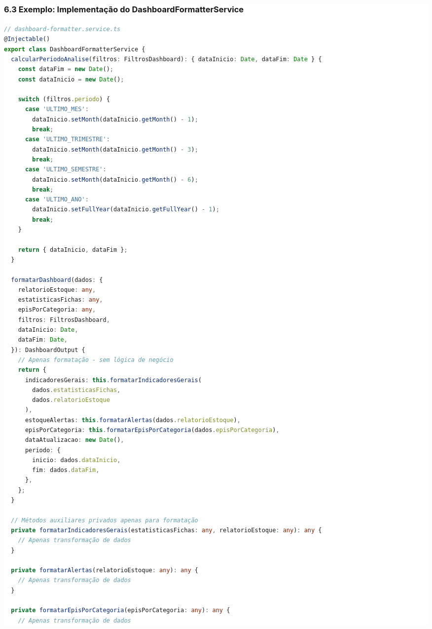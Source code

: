 
### 6.3 Exemplo: Implementação do DashboardFormatterService

```typescript
// dashboard-formatter.service.ts
@Injectable()
export class DashboardFormatterService {
  calcularPeriodoAnalise(filtros: FiltrosDashboard): { dataInicio: Date, dataFim: Date } {
    const dataFim = new Date();
    const dataInicio = new Date();
    
    switch (filtros.periodo) {
      case 'ULTIMO_MES':
        dataInicio.setMonth(dataInicio.getMonth() - 1);
        break;
      case 'ULTIMO_TRIMESTRE':
        dataInicio.setMonth(dataInicio.getMonth() - 3);
        break;
      case 'ULTIMO_SEMESTRE':
        dataInicio.setMonth(dataInicio.getMonth() - 6);
        break;
      case 'ULTIMO_ANO':
        dataInicio.setFullYear(dataInicio.getFullYear() - 1);
        break;
    }

    return { dataInicio, dataFim };
  }

  formatarDashboard(dados: {
    relatorioEstoque: any,
    estatisticasFichas: any,
    episPorCategoria: any,
    filtros: FiltrosDashboard,
    dataInicio: Date,
    dataFim: Date,
  }): DashboardOutput {
    // Apenas formatação - sem lógica de negócio
    return {
      indicadoresGerais: this.formatarIndicadoresGerais(
        dados.estatisticasFichas, 
        dados.relatorioEstoque
      ),
      estoqueAlertas: this.formatarAlertas(dados.relatorioEstoque),
      episPorCategoria: this.formatarEpisPorCategoria(dados.episPorCategoria),
      dataAtualizacao: new Date(),
      periodo: {
        inicio: dados.dataInicio,
        fim: dados.dataFim,
      },
    };
  }

  // Métodos auxiliares privados apenas para formatação
  private formatarIndicadoresGerais(estatisticasFichas: any, relatorioEstoque: any): any {
    // Apenas transformação de dados
  }

  private formatarAlertas(relatorioEstoque: any): any {
    // Apenas transformação de dados
  }

  private formatarEpisPorCategoria(episPorCategoria: any): any {
    // Apenas transformação de dados
```